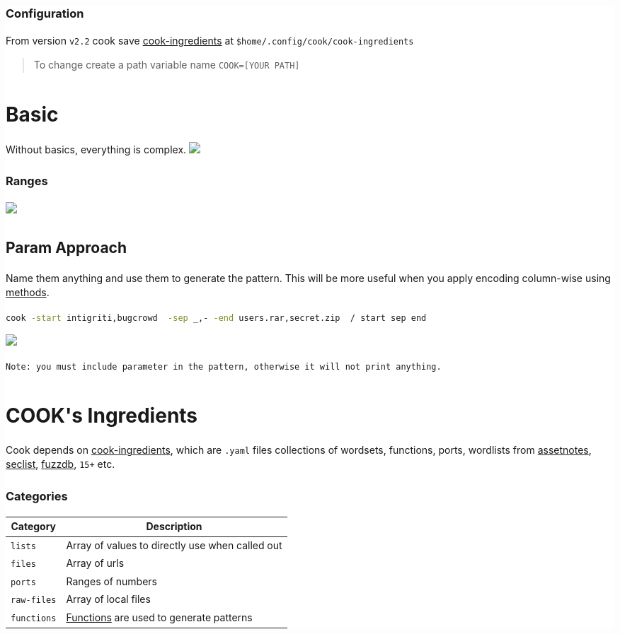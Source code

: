 ### Configuration    
From version `v2.2` cook save [cook-ingredients](https://github.com/glitchedgitz/cook-ingredients) at `$home/.config/cook/cook-ingredients`
 
> To change create a path variable name `COOK=[YOUR PATH]`


# Basic

Without basics, everything is complex.
<img src="assets/basic.png">

### Ranges
<img src="./assets/ranges.png">


## Param Approach
Name them anything and use them to generate the pattern.
This will be more useful when you apply encoding column-wise using [methods](#methods).

```bash
cook -start intigriti,bugcrowd  -sep _,- -end users.rar,secret.zip  / start sep end
```

<img src="assets/parameterapproach.png">

```
Note: you must include parameter in the pattern, otherwise it will not print anything. 
```




# COOK's Ingredients
Cook depends on [cook-ingredients](https://github.com/glitchedgitz/cook-ingredients), which are `.yaml` files collections of wordsets, functions, ports, wordlists from [assetnotes](https://wordlists.assetnote.io/), [seclist](https://github.com/danielmiessler/SecLists), [fuzzdb](https://github.com/fuzzdb-project/fuzzdb), `15+` etc.

### Categories
|Category|Description|
|---|---|
| `lists` | Array of values to directly use when called out |
| `files` | Array of urls|
| `ports` | Ranges of numbers|
| `raw-files` | Array of local files|
| `functions` | [Functions](#functions) are used to generate patterns |
